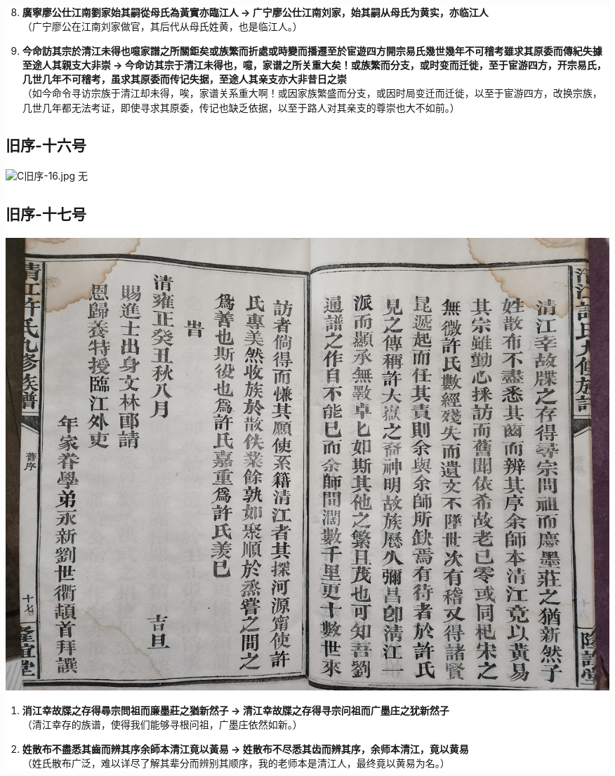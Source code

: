 8. **廣寧廖公仕江南劉家始其嗣從母氏為黃實亦臨江人 → 广宁廖公仕江南刘家，始其嗣从母氏为黄实，亦临江人**  
   （广宁廖公在江南刘家做官，其后代从母氏姓黄，也是临江人。）

9. **今命訪其宗於清江未得也噫家譜之所關鉅矣或族繁而折處或時變而播遷至於宦遊四方開宗易氏幾世幾年不可稽考雖求其原委而傳紀失據至途人其親支大非崇 → 今命访其宗于清江未得也，噫，家谱之所关重大矣！或族繁而分支，或时变而迁徙，至于宦游四方，开宗易氏，几世几年不可稽考，虽求其原委而传记失据，至途人其亲支亦大非昔日之崇**  
   （如今命令寻访宗族于清江却未得，唉，家谱关系重大啊！或因家族繁盛而分支，或因时局变迁而迁徙，以至于宦游四方，改换宗族，几世几年都无法考证，即使寻求其原委，传记也缺乏依据，以至于路人对其亲支的尊崇也大不如前。）
## 旧序-十六号
![C旧序-16.jpg](img%2FC%E6%97%A7%E5%BA%8F-16.jpg)
无
## 旧序-十七号
![C旧序-17.jpg](img%2FC%E6%97%A7%E5%BA%8F-17.jpg)
1. **消江幸故牒之存得尋宗問祖而廉墨莊之猶新然子 → 清江幸故牒之存得寻宗问祖而广墨庄之犹新然子**  
   （清江幸存的族谱，使得我们能够寻根问祖，广墨庄依然如新。）

2. **姓散布不盡悉其齒而辨其序余師本清江竟以黃易 → 姓散布不尽悉其齿而辨其序，余师本清江，竟以黄易**  
   （姓氏散布广泛，难以详尽了解其辈分而辨别其顺序，我的老师本是清江人，最终竟以黄易为名。）
